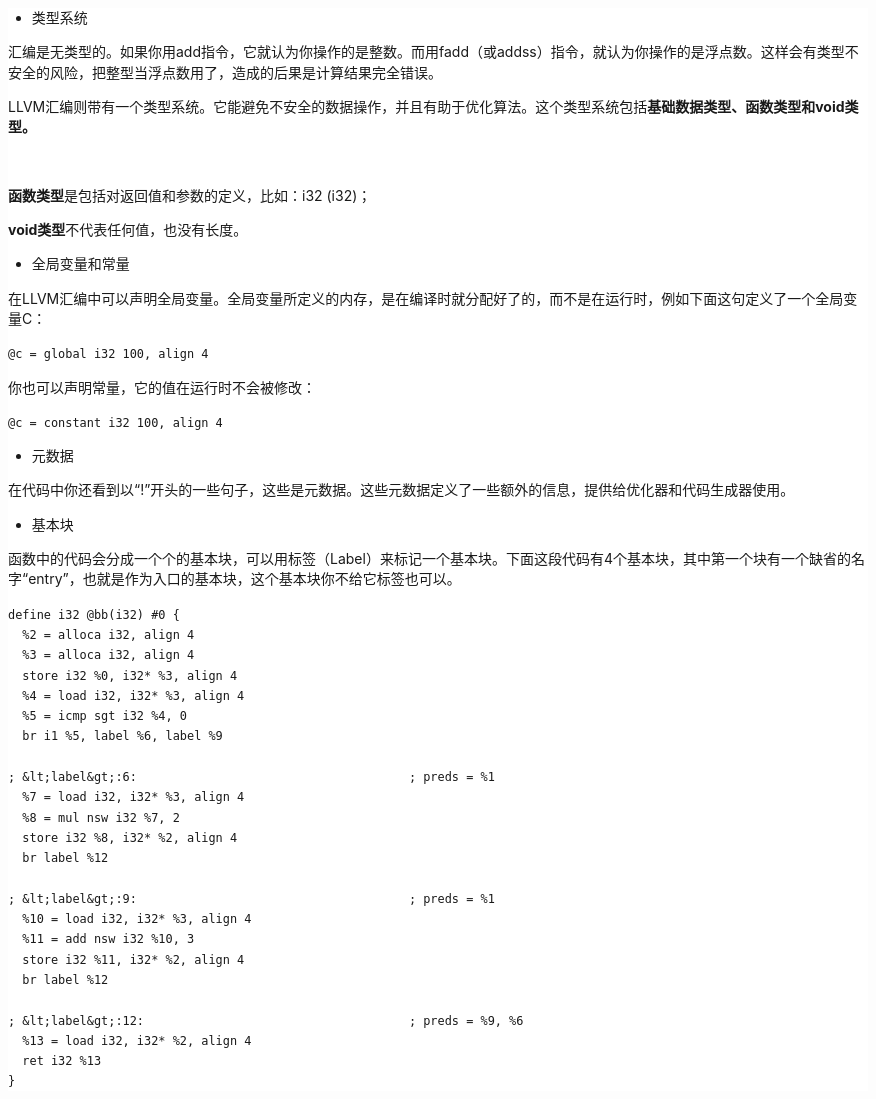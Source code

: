 - 类型系统

汇编是无类型的。如果你用add指令，它就认为你操作的是整数。而用fadd（或addss）指令，就认为你操作的是浮点数。这样会有类型不安全的风险，把整型当浮点数用了，造成的后果是计算结果完全错误。

LLVM汇编则带有一个类型系统。它能避免不安全的数据操作，并且有助于优化算法。这个类型系统包括**基础数据类型、函数类型和void类型。**

<img src="https://static001.geekbang.org/resource/image/09/2e/090b2841d969debe803346460764242e.jpg" alt="">

**函数类型**是包括对返回值和参数的定义，比如：i32 (i32)；

**void类型**不代表任何值，也没有长度。

- 全局变量和常量

在LLVM汇编中可以声明全局变量。全局变量所定义的内存，是在编译时就分配好了的，而不是在运行时，例如下面这句定义了一个全局变量C：

```
@c = global i32 100, align 4

```

你也可以声明常量，它的值在运行时不会被修改：

```
@c = constant i32 100, align 4

```

- 元数据

在代码中你还看到以“!”开头的一些句子，这些是元数据。这些元数据定义了一些额外的信息，提供给优化器和代码生成器使用。

- 基本块

函数中的代码会分成一个个的基本块，可以用标签（Label）来标记一个基本块。下面这段代码有4个基本块，其中第一个块有一个缺省的名字“entry”，也就是作为入口的基本块，这个基本块你不给它标签也可以。

```
define i32 @bb(i32) #0 {
  %2 = alloca i32, align 4
  %3 = alloca i32, align 4
  store i32 %0, i32* %3, align 4
  %4 = load i32, i32* %3, align 4
  %5 = icmp sgt i32 %4, 0
  br i1 %5, label %6, label %9

; &lt;label&gt;:6:                                      ; preds = %1
  %7 = load i32, i32* %3, align 4
  %8 = mul nsw i32 %7, 2
  store i32 %8, i32* %2, align 4
  br label %12

; &lt;label&gt;:9:                                      ; preds = %1
  %10 = load i32, i32* %3, align 4
  %11 = add nsw i32 %10, 3
  store i32 %11, i32* %2, align 4
  br label %12

; &lt;label&gt;:12:                                     ; preds = %9, %6
  %13 = load i32, i32* %2, align 4
  ret i32 %13
}

```
